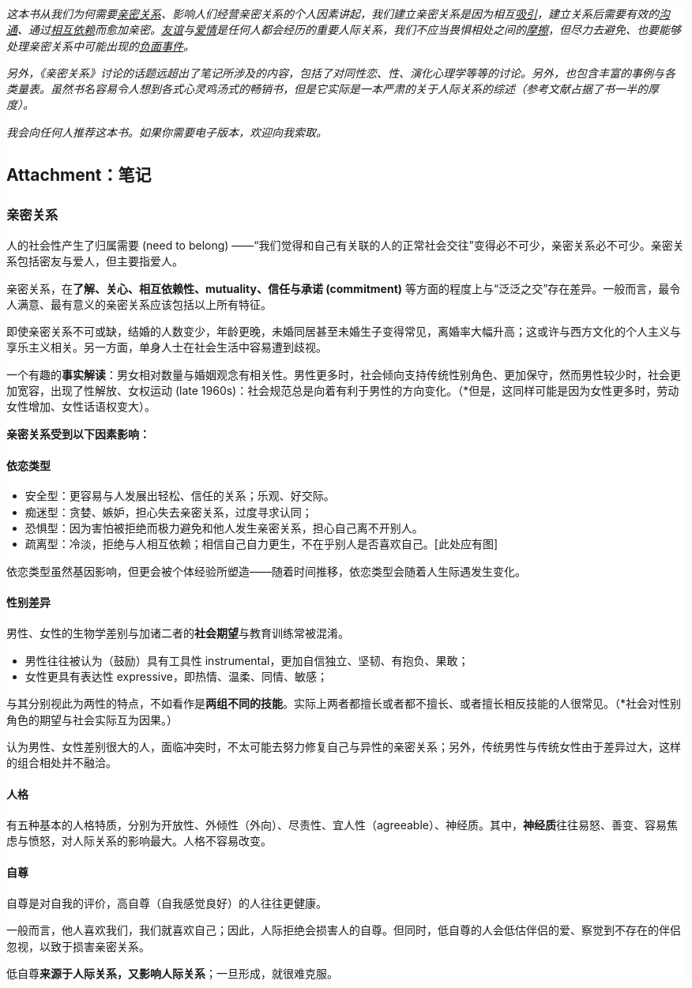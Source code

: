 *这本书从我们为何需要[亲密关系](#亲密关系)、影响人们经营亲密关系的个人因素讲起，我们建立亲密关系是因为相互[吸引](#吸引力)，建立关系后需要有效的[沟通](#沟通)、通过[相互依赖](#相互依赖理论)而愈加亲密。[友谊](#友谊)与[爱情](#爱情)是任何人都会经历的重要人际关系，我们不应当畏惧相处之间的[摩擦](#冲突)，但尽力去避免、也要能够处理亲密关系中可能出现的[负面事件](#压力与紧张负面事件)。*

*另外，《亲密关系》讨论的话题远超出了笔记所涉及的内容，包括了对同性恋、性、演化心理学等等的讨论。另外，也包含丰富的事例与各类量表。虽然书名容易令人想到各式心灵鸡汤式的畅销书，但是它实际是一本严肃的关于人际关系的综述（参考文献占据了书一半的厚度）。*

*我会向任何人推荐这本书。如果你需要电子版本，欢迎向我索取。*



## Attachment：笔记



### 亲密关系

人的社会性产生了归属需要 (need to belong) ——“我们觉得和自己有关联的人的正常社会交往”变得必不可少，亲密关系必不可少。亲密关系包括密友与爱人，但主要指爱人。

亲密关系，在**了解、关心、相互依赖性、mutuality、信任与承诺 (commitment)** 等方面的程度上与“泛泛之交”存在差异。一般而言，最令人满意、最有意义的亲密关系应该包括以上所有特征。

即使亲密关系不可或缺，结婚的人数变少，年龄更晚，未婚同居甚至未婚生子变得常见，离婚率大幅升高；这或许与西方文化的个人主义与享乐主义相关。另一方面，单身人士在社会生活中容易遭到歧视。

一个有趣的**事实解读**：男女相对数量与婚姻观念有相关性。男性更多时，社会倾向支持传统性别角色、更加保守，然而男性较少时，社会更加宽容，出现了性解放、女权运动 (late 1960s)：社会规范总是向着有利于男性的方向变化。（\*但是，这同样可能是因为女性更多时，劳动女性增加、女性话语权变大）。

**亲密关系受到以下因素影响：**

#### 依恋类型

- 安全型：更容易与人发展出轻松、信任的关系；乐观、好交际。
- 痴迷型：贪婪、嫉妒，担心失去亲密关系，过度寻求认同；
- 恐惧型：因为害怕被拒绝而极力避免和他人发生亲密关系，担心自己离不开别人。
- 疏离型：冷淡，拒绝与人相互依赖；相信自己自力更生，不在乎别人是否喜欢自己。[此处应有图]

依恋类型虽然基因影响，但更会被个体经验所塑造——随着时间推移，依恋类型会随着人生际遇发生变化。

#### 性别差异

男性、女性的生物学差别与加诸二者的**社会期望**与教育训练常被混淆。

- 男性往往被认为（鼓励）具有工具性 instrumental，更加自信独立、坚韧、有抱负、果敢；
- 女性更具有表达性 expressive，即热情、温柔、同情、敏感；

与其分别视此为两性的特点，不如看作是**两组不同的技能**。实际上两者都擅长或者都不擅长、或者擅长相反技能的人很常见。（\*社会对性别角色的期望与社会实际互为因果。）

认为男性、女性差别很大的人，面临冲突时，不太可能去努力修复自己与异性的亲密关系；另外，传统男性与传统女性由于差异过大，这样的组合相处并不融洽。

#### 人格

有五种基本的人格特质，分别为开放性、外倾性（外向）、尽责性、宜人性（agreeable）、神经质。其中，**神经质**往往易怒、善变、容易焦虑与愤怒，对人际关系的影响最大。人格不容易改变。

#### 自尊

自尊是对自我的评价，高自尊（自我感觉良好）的人往往更健康。

一般而言，他人喜欢我们，我们就喜欢自己；因此，人际拒绝会损害人的自尊。但同时，低自尊的人会低估伴侣的爱、察觉到不存在的伴侣忽视，以致于损害亲密关系。

低自尊**来源于人际关系，又影响人际关系**；一旦形成，就很难克服。
